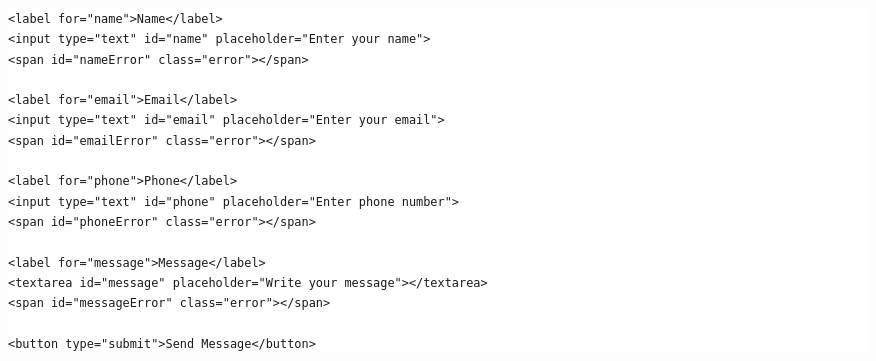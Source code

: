 
    <label for="name">Name</label>
    <input type="text" id="name" placeholder="Enter your name">
    <span id="nameError" class="error"></span>

    <label for="email">Email</label>
    <input type="text" id="email" placeholder="Enter your email">
    <span id="emailError" class="error"></span>

    <label for="phone">Phone</label>
    <input type="text" id="phone" placeholder="Enter phone number">
    <span id="phoneError" class="error"></span>

    <label for="message">Message</label>
    <textarea id="message" placeholder="Write your message"></textarea>
    <span id="messageError" class="error"></span>

    <button type="submit">Send Message</button>
  </form>

  <script>
    const form = document.getElementById("contactForm");

    form.addEventListener("submit", function(event) {
      event.preventDefault(); // stop form from submitting
      let valid = true;

      // Name validation
      const name = document.getElementById("name").value.trim();
      const nameError = document.getElementById("nameError");
      if (name === "") {
        nameError.textContent = "Name is required.";
        valid = false;
      } else {
        nameError.textContent = "";
      }

      // Email validation
      const email = document.getElementById("email").value.trim();
      const emailError = document.getElementById("emailError");
      const emailPattern = /^[^ ]+@[^ ]+\.[a-z]{2,3}$/;
      if (email === "") {
        emailError.textContent = "Email is required.";
        valid = false;
      } else if (!email.match(emailPattern)) {
        emailError.textContent = "Enter a valid email address.";
        valid = false;
      } else {
        emailError.textContent = "";
      }

      // Phone validation (digits only, 10 digits)
      const phone = document.getElementById("phone").value.trim();
      const phoneError = document.getElementById("phoneError");
      const phonePattern = /^[0-9]{10}$/;
      if (phone === "") {
        phoneError.textContent = "Phone number is required.";
        valid = false;
      } else if (!phone.match(phonePattern)) {
        phoneError.textContent = "Enter a valid 10-digit phone number.";
        valid = false;
      } else {
        phoneError.textContent = "";
      }
